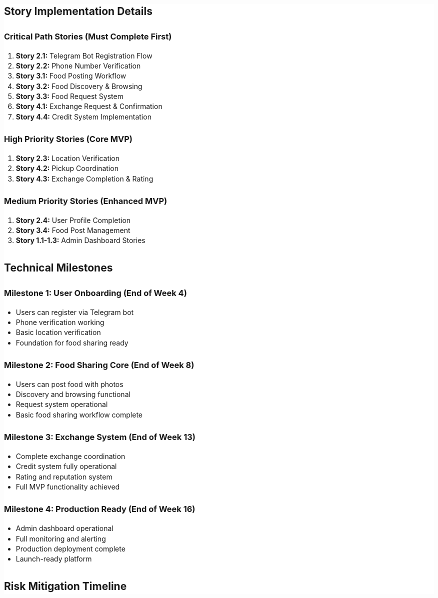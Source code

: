 ## Story Implementation Details

### Critical Path Stories (Must Complete First)
1. **Story 2.1:** Telegram Bot Registration Flow
2. **Story 2.2:** Phone Number Verification
3. **Story 3.1:** Food Posting Workflow
4. **Story 3.2:** Food Discovery & Browsing
5. **Story 3.3:** Food Request System
6. **Story 4.1:** Exchange Request & Confirmation
7. **Story 4.4:** Credit System Implementation

### High Priority Stories (Core MVP)
1. **Story 2.3:** Location Verification
2. **Story 4.2:** Pickup Coordination
3. **Story 4.3:** Exchange Completion & Rating

### Medium Priority Stories (Enhanced MVP)
1. **Story 2.4:** User Profile Completion
2. **Story 3.4:** Food Post Management
3. **Story 1.1-1.3:** Admin Dashboard Stories

## Technical Milestones

### Milestone 1: User Onboarding (End of Week 4)
- Users can register via Telegram bot
- Phone verification working
- Basic location verification
- Foundation for food sharing ready

### Milestone 2: Food Sharing Core (End of Week 8)  
- Users can post food with photos
- Discovery and browsing functional
- Request system operational
- Basic food sharing workflow complete

### Milestone 3: Exchange System (End of Week 13)
- Complete exchange coordination
- Credit system fully operational
- Rating and reputation system
- Full MVP functionality achieved

### Milestone 4: Production Ready (End of Week 16)
- Admin dashboard operational
- Full monitoring and alerting
- Production deployment complete
- Launch-ready platform

## Risk Mitigation Timeline
